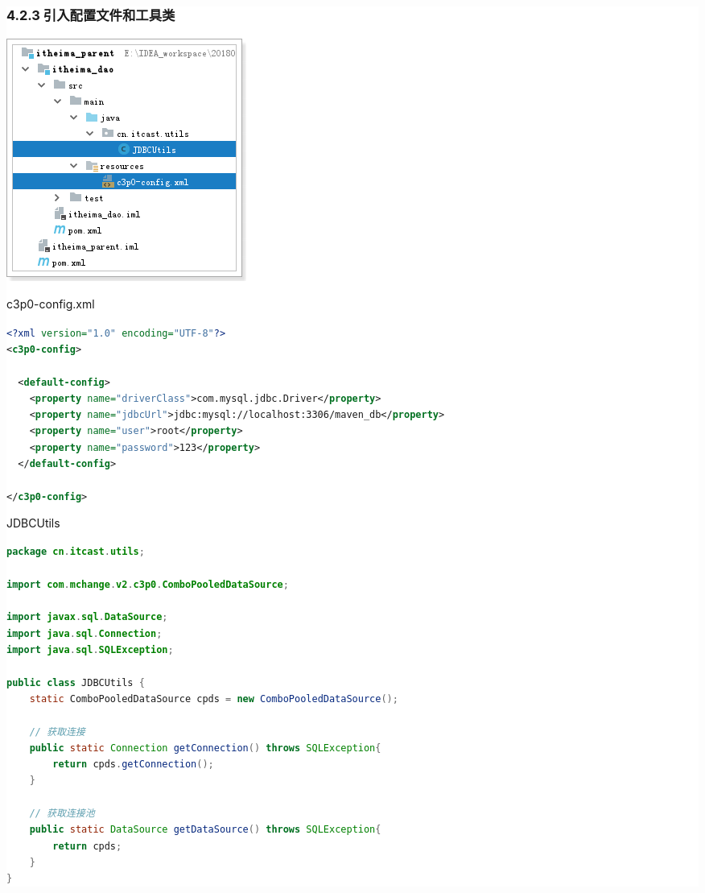 ### 4.2.3 引入配置文件和工具类

![1535446430832](assets/1535446430832.png) 

c3p0-config.xml

```xml
<?xml version="1.0" encoding="UTF-8"?>
<c3p0-config>

  <default-config>
    <property name="driverClass">com.mysql.jdbc.Driver</property>
    <property name="jdbcUrl">jdbc:mysql://localhost:3306/maven_db</property>
    <property name="user">root</property>
    <property name="password">123</property>
  </default-config>

</c3p0-config>
```

JDBCUtils

```java
package cn.itcast.utils;

import com.mchange.v2.c3p0.ComboPooledDataSource;

import javax.sql.DataSource;
import java.sql.Connection;
import java.sql.SQLException;

public class JDBCUtils {
	static ComboPooledDataSource cpds = new ComboPooledDataSource();

	// 获取连接
	public static Connection getConnection() throws SQLException{
		return cpds.getConnection();
	}
	
	// 获取连接池
	public static DataSource getDataSource() throws SQLException{
		return cpds;
	}
}
```
